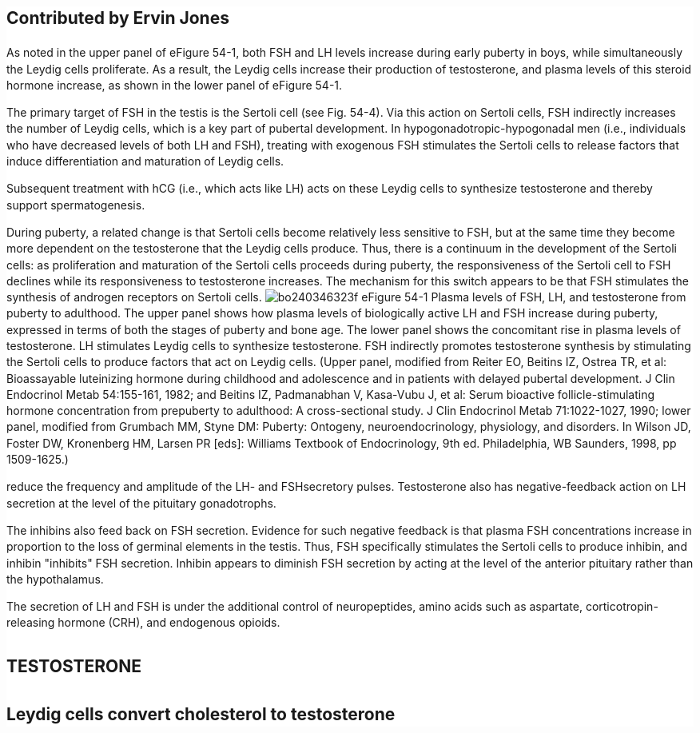 ## Contributed by Ervin Jones

As noted in the upper panel of eFigure 54-1, both FSH and LH levels increase during early puberty in boys, while simultaneously the Leydig cells proliferate. As a result, the Leydig cells increase their production of testosterone, and plasma levels of this steroid hormone increase, as shown in the lower panel of eFigure 54-1.

The primary target of FSH in the testis is the Sertoli cell (see Fig. 54-4). Via this action on Sertoli cells, FSH indirectly increases the number of Leydig cells, which is a key part of pubertal development. In hypogonadotropic-hypogonadal men (i.e., individuals who have decreased levels of both LH and FSH), treating with exogenous FSH stimulates the Sertoli cells to release factors that induce differentiation and maturation of Leydig cells.

Subsequent treatment with hCG (i.e., which acts like LH) acts on these Leydig cells to synthesize testosterone and thereby support spermatogenesis.

During puberty, a related change is that Sertoli cells become relatively less sensitive to FSH, but at the same time they become more dependent on the testosterone that the Leydig cells produce. Thus, there is a continuum in the development of the Sertoli cells: as proliferation and maturation of the Sertoli cells proceeds during puberty, the responsiveness of the Sertoli cell to FSH declines while its responsiveness to testosterone increases. The mechanism for this switch appears to be that FSH stimulates the synthesis of androgen receptors on Sertoli cells.
![bo240346323f](bo240346323f.jpg)
eFigure 54-1 Plasma levels of FSH, LH, and testosterone from puberty to adulthood. The upper panel shows how plasma levels of biologically active LH and FSH increase during puberty, expressed in terms of both the stages of puberty and bone age. The lower panel shows the concomitant rise in plasma levels of testosterone. LH stimulates Leydig cells to synthesize testosterone. FSH indirectly promotes testosterone synthesis by stimulating the Sertoli cells to produce factors that act on Leydig cells. (Upper panel, modified from Reiter EO, Beitins IZ, Ostrea TR, et al: Bioassayable luteinizing hormone during childhood and adolescence and in patients with delayed pubertal development. J Clin Endocrinol Metab 54:155-161, 1982; and Beitins IZ, Padmanabhan V, Kasa-Vubu J, et al: Serum bioactive follicle-stimulating hormone concentration from prepuberty to adulthood: A cross-sectional study. J Clin Endocrinol Metab 71:1022-1027, 1990; lower panel, modified from Grumbach MM, Styne DM: Puberty: Ontogeny, neuroendocrinology, physiology, and disorders. In Wilson JD, Foster DW, Kronenberg HM, Larsen PR [eds]: Williams Textbook of Endocrinology, 9th ed. Philadelphia, WB Saunders, 1998, pp 1509-1625.)

reduce the frequency and amplitude of the LH- and FSHsecretory pulses. Testosterone also has negative-feedback action on LH secretion at the level of the pituitary gonadotrophs.

The inhibins also feed back on FSH secretion. Evidence for such negative feedback is that plasma FSH concentrations increase in proportion to the loss of germinal elements in the testis. Thus, FSH specifically stimulates the Sertoli cells to produce inhibin, and inhibin "inhibits" FSH secretion. Inhibin appears to diminish FSH secretion by acting at the level of the anterior pituitary rather than the hypothalamus.

The secretion of LH and FSH is under the additional control of neuropeptides, amino acids such as aspartate, corticotropin-releasing hormone (CRH), and endogenous opioids.

## TESTOSTERONE

## Leydig cells convert cholesterol to testosterone


[^0]:    Figure 53-8 Development of the external genitalia. A, Genital folds and genital swellings surround the cloacal membrane. B, Early in the fourth week of development-in both sexes-the genital tubercle begins to enlarge to form the phallus. C, In males, the genital tubercle becomes the glans penis. The urogenital folds fuse to form the shaft of the penis. The labioscrotal swellings become the scrotum. D, In females, the genital tubercle becomes the clitoris. The urogenital folds remain separate as the labia minora. The labioscrotal swellings become the labia majora where they remain unfused. Ventrally, the labioscrotal swellings fuse to form the mons pubis. Dorsally they fuse to form the posterior labial commissure.
